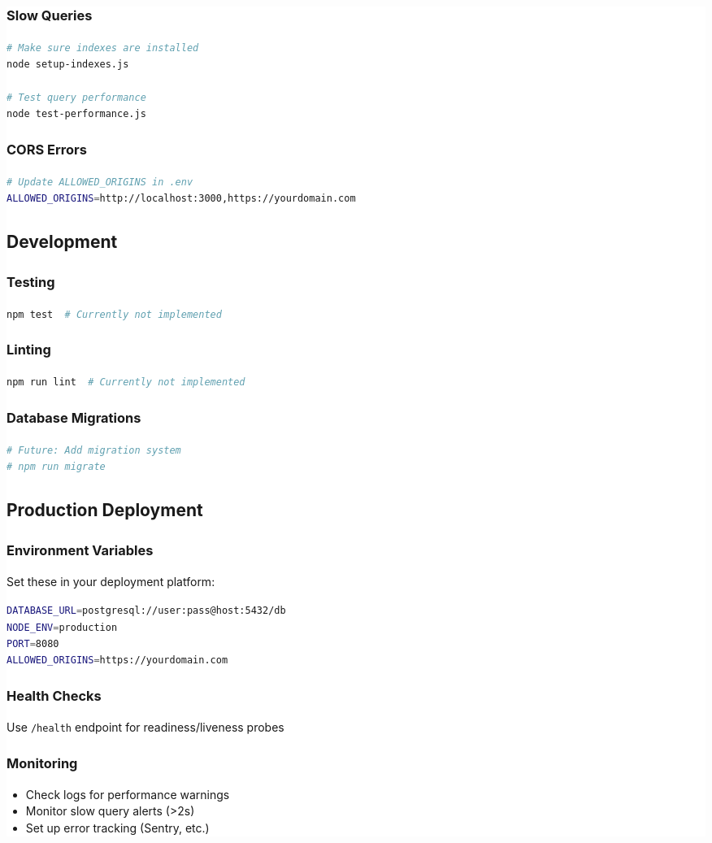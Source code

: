 ### Slow Queries
```bash
# Make sure indexes are installed
node setup-indexes.js

# Test query performance
node test-performance.js
```

### CORS Errors
```bash
# Update ALLOWED_ORIGINS in .env
ALLOWED_ORIGINS=http://localhost:3000,https://yourdomain.com
```

## Development

### Testing
```bash
npm test  # Currently not implemented
```

### Linting
```bash
npm run lint  # Currently not implemented
```

### Database Migrations
```bash
# Future: Add migration system
# npm run migrate
```

## Production Deployment

### Environment Variables
Set these in your deployment platform:
```bash
DATABASE_URL=postgresql://user:pass@host:5432/db
NODE_ENV=production
PORT=8080
ALLOWED_ORIGINS=https://yourdomain.com
```

### Health Checks
Use `/health` endpoint for readiness/liveness probes

### Monitoring
- Check logs for performance warnings
- Monitor slow query alerts (>2s)
- Set up error tracking (Sentry, etc.)

